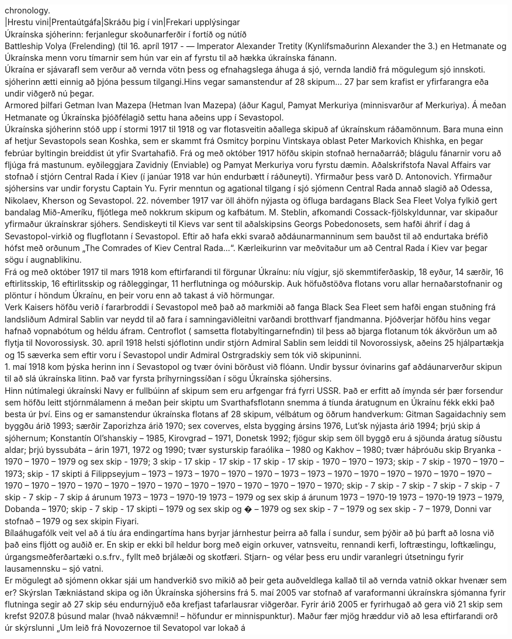 chronology.<br/>&#124;Hrestu vini&#124;Prentaútgáfa&#124;Skráðu þig í vin&#124;Frekari upplýsingar<br/>Úkraínska sjóherinn: ferjanlegur skoðunarferðir í fortíð og nútíð<br/>Battleship Volya (Frelending) (til 16. apríl 1917 - — Imperator Alexander Tretity (Kynlífsmaðurinn Alexander the 3.) en Hetmanate og Úkraínska menn voru tímarnir sem hún var ein af fyrstu til að hækka úkraínska fánann.<br/>Úkraína er sjávarafl sem verður að vernda vötn þess og efnahagslega áhuga á sjó, vernda landið frá mögulegum sjó innskoti. sjóherinn ætti einnig að þjóna þessum tilgangi.Hins vegar samanstendur af 28 skipum... 27 þar sem krafist er yfirfarangra eða undir viðgerð nú þegar.<br/>Armored þilfari Getman Ivan Mazepa (Hetman Ivan Mazepa) (áður Kagul, Pamyat Merkuriya (minnisvarður af Merkuriya). Á meðan Hetmanate og Úkraínska þjóðfélagið settu hana aðeins upp í Sevastopol.<br/>Úkraínska sjóherinn stóð upp í stormi 1917 til 1918 og var flotasveitin aðallega skipuð af úkraínskum ráðamönnum. Bara muna einn af hetjur Sevastopols sean Koshka, sem er skammt frá Osmitcy þorpinu Vintskaya oblast Peter Markovich Khishka, en þegar febrúar byltingin breiddist út yfir Svartahafið. Frá og með október 1917 höfðu skipin stofnað hernaðarráð; blágulu fánarnir voru að fljúga frá mastunum. eyðileggjara Zavidniy (Enviable) og Pamyat Merkuriya voru fyrstu dæmin. Aðalskrifstofa Naval Affairs var stofnað í stjórn Central Rada í Kiev (í janúar 1918 var hún endurbætt í ráðuneyti). Yfirmaður þess varð D. Antonovich. Yfirmaður sjóhersins var undir forystu Captain Yu. Fyrir menntun og agational tilgang í sjó sjómenn Central Rada annað slagið að Odessa, Nikolaev, Kherson og Sevastopol. 22. nóvember 1917 var öll áhöfn nýjasta og öfluga bardagans Black Sea Fleet Volya fylkið gert bandalag Mið-Ameríku, fljótlega með nokkrum skipum og kafbátum. M. Steblin, afkomandi Cossack-fjölskyldunnar, var skipaður yfirmaður úkraínskrar sjóhers. Sendiskeyti til Kievs var sent til aðalskipsins Georgs Pobedonosets, sem hafði áhrif í dag á Sevastopol-virkið og flugflotann í Sevastopol. Eftir að hafa ekki svarað aðdáunarmanninum sem bauðst til að endurtaka bréfið hófst með orðunum „The Comrades of Kiev Central Rada...“. Kærleikurinn var meðvitaður um að Central Rada í Kiev var þegar sögu í augnablikinu.<br/>Frá og með október 1917 til mars 1918 kom eftirfarandi til förgunar Úkraínu: níu vígjur, sjö skemmtiferðaskip, 18 eyður, 14 særðir, 16 eftirlitsskip, 16 eftirlitsskip og ráðleggingar, 11 herflutninga og móðurskip. Auk höfuðstöðva flotans voru allar hernaðarstofnanir og plöntur í höndum Úkraínu, en þeir voru enn að takast á við hörmungar.<br/>Verk Kaisers höfðu verið í fararbroddi í Sevastopol með það að markmiði að fanga Black Sea Fleet sem hafði engan stuðning frá landsliðum Admiral Sablin var neydd til að fara í samningaviðleitni varðandi brotthvarf fjandmanna. Þjóðverjar höfðu hins vegar hafnað vopnabótum og héldu áfram. Centroflot ( samsetta flotabyltingarnefndin) til þess að bjarga flotanum tók ákvörðun um að flytja til Novorossiysk. 30. apríl 1918 helsti sjóflotinn undir stjórn Admiral Sablin sem leiddi til Novorossiysk, aðeins 25 hjálpartækja og 15 sæverka sem eftir voru í Sevastopol undir Admiral Ostrgradskiy sem tók við skipuninni.<br/>1. maí 1918 kom þýska herinn inn í Sevastopol og tvær óvini börðust við flóann. Undir byssur óvinarins gaf aðdáunarverður skipun til að slá úkraínska litinn. Það var fyrsta þríhyrningssíðan í sögu Úkraínska sjóhersins.<br/>Hinn nútímalegi úkraínski Navy er fullbúinn af skipum sem eru arfgengar frá fyrri USSR. Það er erfitt að ímynda sér þær forsendur sem höfðu leitt stjórnmálamenn á meðan þeir skiptu um Svarthafsflotann snemma á tíunda áratugnum en Úkraínu fékk ekki það besta úr því. Eins og er samanstendur úkraínska flotans af 28 skipum, vélbátum og öðrum handverkum: Gitman Sagaidachniy sem byggðu árið 1993; særðir Zaporizhza árið 1970; sex coverves, elsta bygging ársins 1976, Lut’sk nýjasta árið 1994; þrjú skip á sjóhernum; Konstantín Ol’shanskiy – 1985, Kirovgrad – 1971, Donetsk 1992; fjögur skip sem öll byggð eru á sjöunda áratug síðustu aldar; þrjú byssubáta – árin 1971, 1972 og 1990; tvær systurskip faraólika – 1980 og Kakhov – 1980; tvær háþróuðu skip Bryanka - 1970 – 1970 – 1979 og sex skip - 1979; 3 skip - 17 skip - 17 skip - 17 skip - 17 skip - 1970 – 1970 – 1973; skip - 7 skip - 1970 – 1970 – 1973; skip - 17 skipti á Filippseyjum – 1973 – 1973 – 1970 – 1970 – 1970 – 1973 – 1973 – 1970 – 1970 – 1970 – 1970 – 1970 – 1970 – 1970 – 1970 – 1970 – 1970 – 1970 – 1970 – 1970 – 1970 – 1970 – 1970 – 1970 – 1970 – 1970; skip - 7 skip - 7 skip - 7 skip - 7 skip - 7 skip - 7 skip - 7 skip á árunum 1973 – 1973 – 1970-19 1973 – 1979 og sex skip á árunum 1973 – 1970-19 1973 – 1970-19 1973 – 1979, Dobanda – 1970; skip - 7 skip - 17 skipti – 1979 og sex skip og � – 1979 og sex skip - 7 – 1979 og sex skip - 7 – 1979, Donni var stofnað – 1979 og sex skipin Fiyari.<br/>Bílaáhugafólk veit vel að á tíu ára endingartíma hans byrjar járnhestur þeirra að falla í sundur, sem þýðir að þú þarft að losna við það eins fljótt og auðið er. En skip er ekki bíl heldur borg með eigin orkuver, vatnsveitu, rennandi kerfi, loftræstingu, loftkælingu, úrgangsmeðferðartæki o.s.frv., fyllt með brjálæði og skotfæri. Stjarn- og vélar þess eru undir varanlegri útsetningu fyrir lausamennsku – sjó vatni.<br/>Er mögulegt að sjómenn okkar sjái um handverkið svo mikið að þeir geta auðveldlega kallað til að vernda vatnið okkar hvenær sem er? Skýrslan Tækniástand skipa og iðn Úkraínska sjóhersins frá 5. maí 2005 var stofnað af varaformanni úkraínskra sjómanna fyrir flutninga segir að 27 skip séu endurnýjuð eða krefjast tafarlausrar viðgerðar. Fyrir árið 2005 er fyrirhugað að gera við 21 skip sem krefst 9207.8 þúsund malar (hvað nákvæmni! – höfundur er minnispunktur). Maður fær mjög hræddur við að lesa eftirfarandi orð úr skýrslunni „Um leið frá Novozernoe til Sevatopol var lokað á